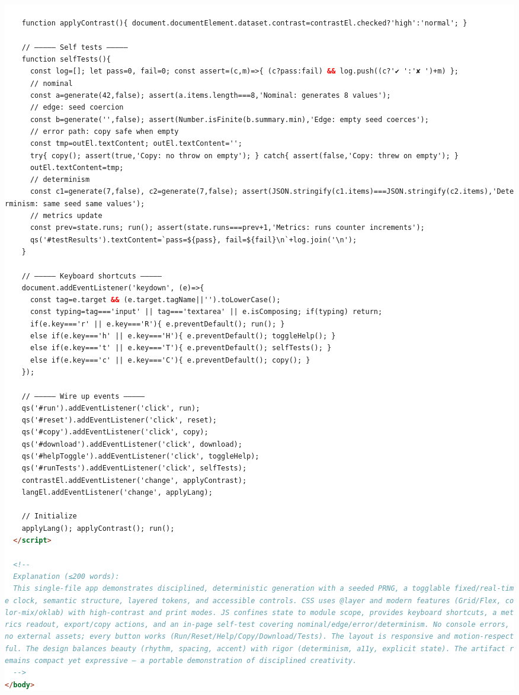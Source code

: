 ```html

    function applyContrast(){ document.documentElement.dataset.contrast=contrastEl.checked?'high':'normal'; }

    // ————— Self tests —————
    function selfTests(){
      const log=[]; let pass=0, fail=0; const assert=(c,m)=>{ (c?pass:fail) && log.push((c?'✔ ':'✘ ')+m) };
      // nominal
      const a=generate(42,false); assert(a.items.length===8,'Nominal: generates 8 values');
      // edge: seed coercion
      const b=generate('',false); assert(Number.isFinite(b.summary.min),'Edge: empty seed coerces');
      // error path: copy safe when empty
      const tmp=outEl.textContent; outEl.textContent='';
      try{ copy(); assert(true,'Copy: no throw on empty'); } catch{ assert(false,'Copy: threw on empty'); }
      outEl.textContent=tmp;
      // determinism
      const c1=generate(7,false), c2=generate(7,false); assert(JSON.stringify(c1.items)===JSON.stringify(c2.items),'Determinism: same seed same values');
      // metrics update
      const prev=state.runs; run(); assert(state.runs===prev+1,'Metrics: runs counter increments');
      qs('#testResults').textContent=`pass=${pass}, fail=${fail}\n`+log.join('\n');
    }

    // ————— Keyboard shortcuts —————
    document.addEventListener('keydown', (e)=>{
      const tag=e.target && (e.target.tagName||'').toLowerCase();
      const typing=tag==='input' || tag==='textarea' || e.isComposing; if(typing) return;
      if(e.key==='r' || e.key==='R'){ e.preventDefault(); run(); }
      else if(e.key==='h' || e.key==='H'){ e.preventDefault(); toggleHelp(); }
      else if(e.key==='t' || e.key==='T'){ e.preventDefault(); selfTests(); }
      else if(e.key==='c' || e.key==='C'){ e.preventDefault(); copy(); }
    });

    // ————— Wire up events —————
    qs('#run').addEventListener('click', run);
    qs('#reset').addEventListener('click', reset);
    qs('#copy').addEventListener('click', copy);
    qs('#download').addEventListener('click', download);
    qs('#helpToggle').addEventListener('click', toggleHelp);
    qs('#runTests').addEventListener('click', selfTests);
    contrastEl.addEventListener('change', applyContrast);
    langEl.addEventListener('change', applyLang);

    // Initialize
    applyLang(); applyContrast(); run();
  </script>

  <!--
  Explanation (≤200 words):
  This single-file app demonstrates disciplined, deterministic generation with a seeded PRNG, a togglable fixed/real-time clock, semantic structure, layered tokens, and accessible controls. CSS uses @layer and modern features (Grid/Flex, color-mix/oklab) with high-contrast and print modes. JS confines state to module scope, provides keyboard shortcuts, a metrics readout, export/copy actions, and an in-page self-test covering nominal/edge/error/determinism. No console errors, no external assets; every button works (Run/Reset/Help/Copy/Download/Tests). The layout is responsive and motion-respectful. The design balances beauty (rhythm, spacing, accent) with rigor (determinism, a11y, explicit state). The artifact remains compact yet expressive — a portable demonstration of disciplined creativity.
  -->
</body>
```